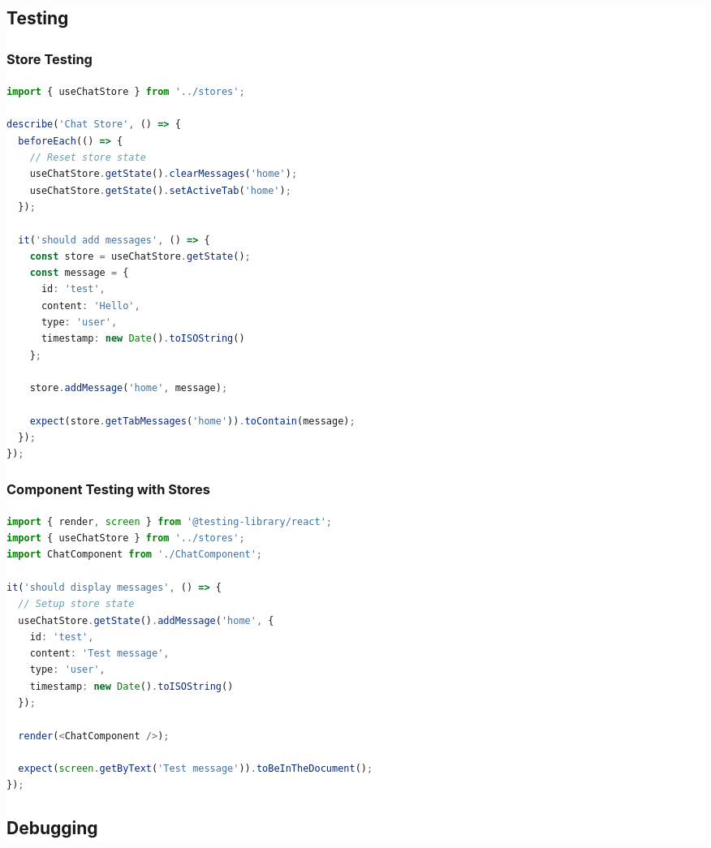 ## Testing

### Store Testing
```typescript
import { useChatStore } from '../stores';

describe('Chat Store', () => {
  beforeEach(() => {
    // Reset store state
    useChatStore.getState().clearMessages('home');
    useChatStore.getState().setActiveTab('home');
  });

  it('should add messages', () => {
    const store = useChatStore.getState();
    const message = { 
      id: 'test', 
      content: 'Hello', 
      type: 'user', 
      timestamp: new Date().toISOString() 
    };
    
    store.addMessage('home', message);
    
    expect(store.getTabMessages('home')).toContain(message);
  });
});
```

### Component Testing with Stores
```typescript
import { render, screen } from '@testing-library/react';
import { useChatStore } from '../stores';
import ChatComponent from './ChatComponent';

it('should display messages', () => {
  // Setup store state
  useChatStore.getState().addMessage('home', {
    id: 'test',
    content: 'Test message',
    type: 'user',
    timestamp: new Date().toISOString()
  });

  render(<ChatComponent />);
  
  expect(screen.getByText('Test message')).toBeInTheDocument();
});
```

## Debugging

